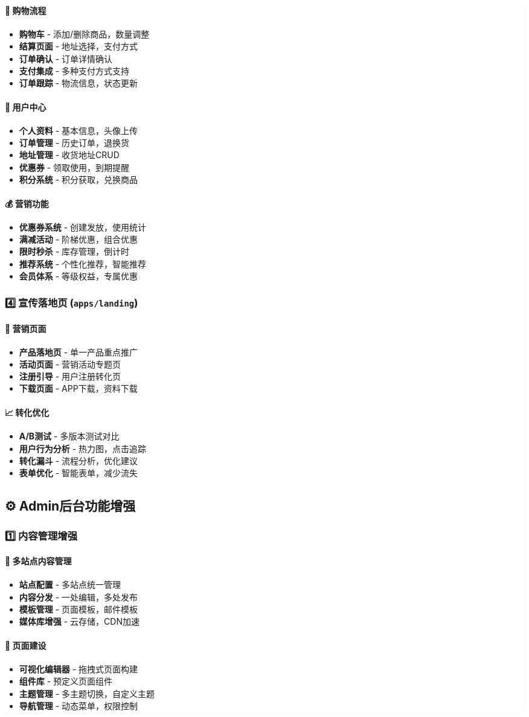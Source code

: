 #### 🛒 购物流程
- **购物车** - 添加/删除商品，数量调整
- **结算页面** - 地址选择，支付方式
- **订单确认** - 订单详情确认
- **支付集成** - 多种支付方式支持
- **订单跟踪** - 物流信息，状态更新

#### 👤 用户中心
- **个人资料** - 基本信息，头像上传
- **订单管理** - 历史订单，退换货
- **地址管理** - 收货地址CRUD
- **优惠券** - 领取使用，到期提醒
- **积分系统** - 积分获取，兑换商品

#### 💰 营销功能
- **优惠券系统** - 创建发放，使用统计
- **满减活动** - 阶梯优惠，组合优惠
- **限时秒杀** - 库存管理，倒计时
- **推荐系统** - 个性化推荐，智能推荐
- **会员体系** - 等级权益，专属优惠

### 4️⃣ 宣传落地页 (`apps/landing`)

#### 🎨 营销页面
- **产品落地页** - 单一产品重点推广
- **活动页面** - 营销活动专题页
- **注册引导** - 用户注册转化页
- **下载页面** - APP下载，资料下载

#### 📈 转化优化
- **A/B测试** - 多版本测试对比
- **用户行为分析** - 热力图，点击追踪
- **转化漏斗** - 流程分析，优化建议
- **表单优化** - 智能表单，减少流失

## ⚙️ Admin后台功能增强

### 1️⃣ 内容管理增强

#### 📄 多站点内容管理
- **站点配置** - 多站点统一管理
- **内容分发** - 一处编辑，多处发布
- **模板管理** - 页面模板，邮件模板
- **媒体库增强** - 云存储，CDN加速

#### 🎨 页面建设
- **可视化编辑器** - 拖拽式页面构建
- **组件库** - 预定义页面组件
- **主题管理** - 多主题切换，自定义主题
- **导航管理** - 动态菜单，权限控制
